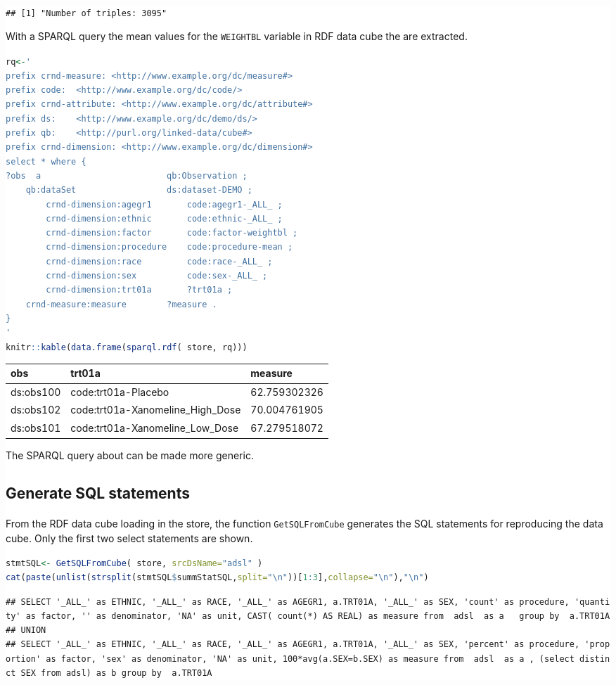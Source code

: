 ```
## [1] "Number of triples: 3095"
```

With a SPARQL query the mean values for the `WEIGHTBL` variable in RDF data cube the are extracted.

```r
rq<-'
prefix crnd-measure: <http://www.example.org/dc/measure#> 
prefix code:  <http://www.example.org/dc/code/> 
prefix crnd-attribute: <http://www.example.org/dc/attribute#> 
prefix ds:    <http://www.example.org/dc/demo/ds/> 
prefix qb:    <http://purl.org/linked-data/cube#> 
prefix crnd-dimension: <http://www.example.org/dc/dimension#> 
select * where {
?obs  a                         qb:Observation ;
    qb:dataSet                  ds:dataset-DEMO ;
        crnd-dimension:agegr1       code:agegr1-_ALL_ ;
        crnd-dimension:ethnic       code:ethnic-_ALL_ ;
        crnd-dimension:factor       code:factor-weightbl ;
        crnd-dimension:procedure    code:procedure-mean ;
        crnd-dimension:race         code:race-_ALL_ ;
        crnd-dimension:sex          code:sex-_ALL_ ;
        crnd-dimension:trt01a       ?trt01a ;
    crnd-measure:measure        ?measure .
}
'
knitr::kable(data.frame(sparql.rdf( store, rq)))
```



|obs       |trt01a                           |measure      |
|:---------|:--------------------------------|:------------|
|ds:obs100 |code:trt01a-Placebo              |62.759302326 |
|ds:obs102 |code:trt01a-Xanomeline_High_Dose |70.004761905 |
|ds:obs101 |code:trt01a-Xanomeline_Low_Dose  |67.279518072 |

The SPARQL query about can be made more generic. 

## Generate SQL statements
From the RDF data cube loading in the store, the function `GetSQLFromCube` generates the SQL statements for reproducing the data cube.
Only the first two select statements are shown.


```r
stmtSQL<- GetSQLFromCube( store, srcDsName="adsl" )
cat(paste(unlist(strsplit(stmtSQL$summStatSQL,split="\n"))[1:3],collapse="\n"),"\n")
```

```
## SELECT '_ALL_' as ETHNIC, '_ALL_' as RACE, '_ALL_' as AGEGR1, a.TRT01A, '_ALL_' as SEX, 'count' as procedure, 'quantity' as factor, '' as denominator, 'NA' as unit, CAST( count(*) AS REAL) as measure from  adsl  as a   group by  a.TRT01A
## UNION
## SELECT '_ALL_' as ETHNIC, '_ALL_' as RACE, '_ALL_' as AGEGR1, a.TRT01A, '_ALL_' as SEX, 'percent' as procedure, 'proportion' as factor, 'sex' as denominator, 'NA' as unit, 100*avg(a.SEX=b.SEX) as measure from  adsl  as a , (select distinct SEX from adsl) as b group by  a.TRT01A
```
